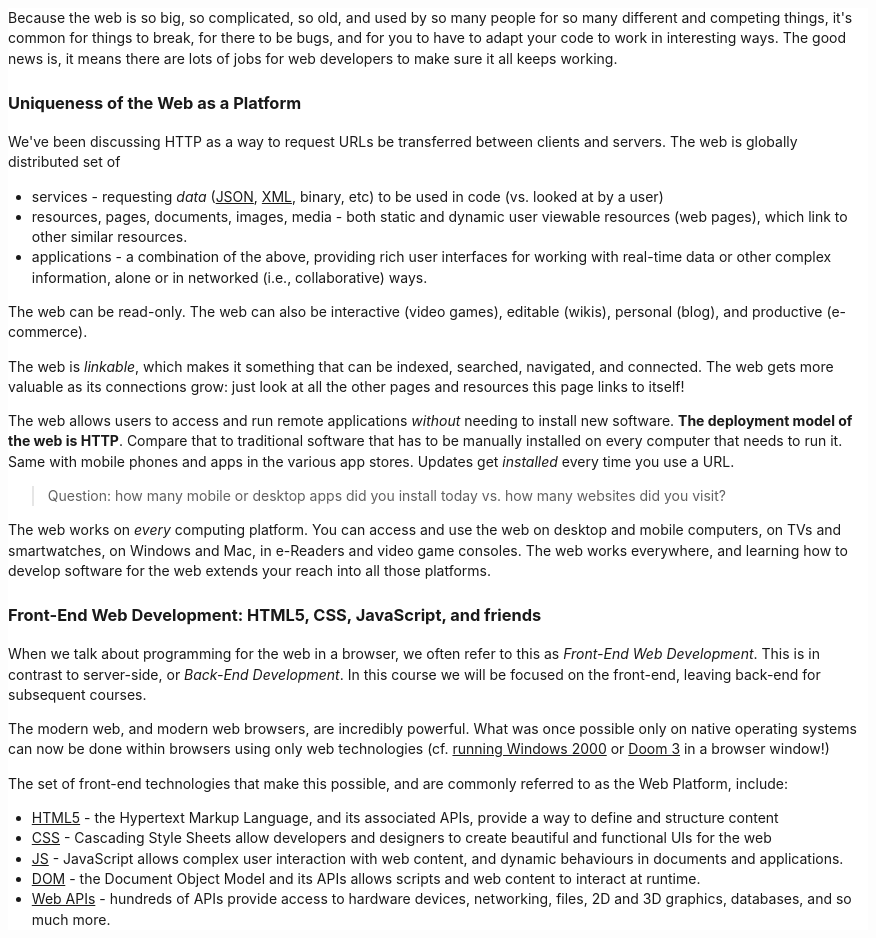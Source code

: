 Because the web is so big, so complicated, so old, and used by so many people for so many different
and competing things, it's common for things to break, for there to be bugs, and for you to have
to adapt your code to work in interesting ways.  The good news is, it means there are lots
of jobs for web developers to make sure it all keeps working.

### Uniqueness of the Web as a Platform

We've been discussing HTTP as a way to request URLs be transferred between clients and servers.
The web is globally distributed set of 

* services - requesting *data* ([JSON](https://developer.mozilla.org/en-US/docs/Web/JavaScript/Reference/Global_Objects/JSON), [XML](https://developer.mozilla.org/en-US/docs/XML_introduction), binary, etc) to be used in code (vs. looked at by a user)
* resources, pages, documents, images, media - both static and dynamic user viewable resources (web pages), which link to other similar resources.
* applications - a combination of the above, providing rich user interfaces for working with real-time data or other complex information, alone or in networked (i.e., collaborative) ways.

The web can be read-only.  The web can also be interactive (video games), editable (wikis), personal (blog), and productive (e-commerce).

The web is *linkable*, which makes it something that can be indexed, searched, navigated, and connected. The web gets more valuable as its connections grow: just look at all the other pages and resources this page links to itself!

The web allows users to access and run remote applications *without* needing to install new software.  **The deployment model of the web is HTTP**.  Compare that to traditional software that has to be manually installed on every computer that needs to run it.  Same with mobile phones and apps in the various app stores.  Updates get *installed* every time you use a URL.

> Question: how many mobile or desktop apps did you install today vs. how many websites did you visit?

The web works on *every* computing platform.  You can access and use the web on desktop and mobile computers, on TVs and smartwatches, on Windows and Mac, in e-Readers and video game consoles.  The web works everywhere, and learning how to develop software for the web extends your reach into all those platforms.

### Front-End Web Development: HTML5, CSS, JavaScript, and friends

When we talk about programming for the web in a browser, we often refer to this as
*Front-End Web Development*.  This is in contrast to server-side, or *Back-End Development*.
In this course we will be focused on the front-end, leaving back-end for subsequent courses.

The modern web, and modern web browsers, are incredibly powerful.  What was once possible
only on native operating systems can now be done within browsers using only web technologies (cf. [running Windows 2000](https://bellard.org/jslinux/vm.html?url=https://bellard.org/jslinux/win2k.cfg&mem=192&graphic=1&w=1024&h=768) or [Doom 3](http://continuation-labs.com/d3wasm/) in a browser window!)

The set of front-end technologies that make this possible, and are commonly referred to as the Web Platform, include:

* [HTML5](https://developer.mozilla.org/en-US/docs/Web/Guide/HTML/HTML5) - the Hypertext Markup Language, and its associated APIs, provide a way to define and structure content
* [CSS](https://developer.mozilla.org/en-US/docs/Web/CSS) - Cascading Style Sheets allow developers and designers to create beautiful and functional UIs for the web
* [JS](https://developer.mozilla.org/bm/docs/Web/JavaScript) - JavaScript allows complex user interaction with web content, and dynamic behaviours in documents and applications.
* [DOM](https://developer.mozilla.org/en-US/docs/Web/API/Document_Object_Model) - the Document Object Model and its APIs allows scripts and web content to interact at runtime.
* [Web APIs](https://developer.mozilla.org/en-US/docs/Web/API) - hundreds of APIs provide access to hardware devices, networking, files, 2D and 3D graphics, databases, and so much more.
